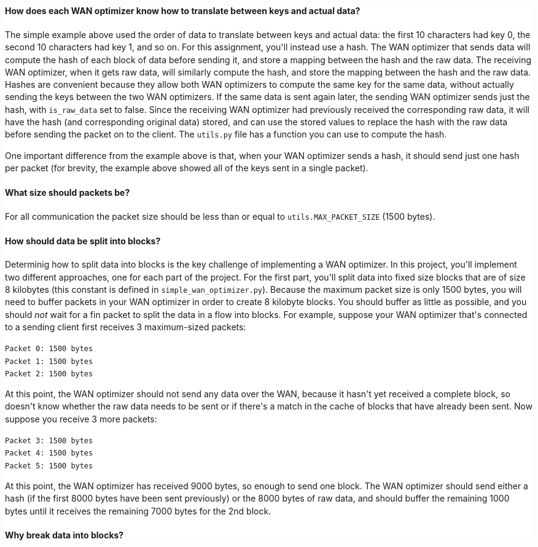 #### How does each WAN optimizer know how to translate between keys and actual data?

The simple example above used the order of data to translate between keys and actual data: the first 10 characters had key 0, the second 10 characters had key 1, and so on.  For this assignment, you'll instead use a hash.  The WAN optimizer that sends data will compute the hash of each block of data before sending it, and store a mapping between the hash and the raw data.  The receiving WAN optimizer, when it gets raw data, will similarly compute the hash, and store the mapping between the hash and the raw data.  Hashes are convenient because they allow both WAN optimizers to compute the same key for the same data, without actually sending the keys between the two WAN optimizers.  If the same data is sent again later, the sending WAN optimizer sends just the hash, with `is_raw_data` set to false.  Since the receiving WAN optimizer had previously received the corresponding raw data, it will have the hash (and corresponding original data) stored, and can use the stored values to replace the hash with the raw data before sending the packet on to the client. The `utils.py` file has a function you can use to compute the hash.

One important difference from the example above is that, when your WAN optimizer sends a hash, it should send just one hash per packet (for brevity, the example above showed all of the keys sent in a single packet).

#### What size should packets be?

For all communication the packet size should be less than or equal to `utils.MAX_PACKET_SIZE` (1500 bytes).



#### How should data be split into blocks?

Determinig how to split data into blocks is the key challenge of implementing a WAN optimizer.  In this project, you'll implement two different approaches, one for each part of the project.  For the first part, you'll split data into fixed size blocks that are of size 8 kilobytes (this constant is defined in `simple_wan_optimizer.py`).  Because the maximum packet size is only 1500 bytes, you will need to buffer packets in your WAN optimizer in order to create 8 kilobyte blocks.  You should buffer as little as possible, and you should *not* wait for a fin packet to split the data in a flow into blocks.  For example, suppose your WAN optimizer that's connected to a sending client first receives 3 maximum-sized packets:

    Packet 0: 1500 bytes
    Packet 1: 1500 bytes
    Packet 2: 1500 bytes
    
At this point, the WAN optimizer should not send any data over the WAN, because it hasn't yet received a complete block, so doesn't know whether the raw data needs to be sent or if there's a match in the cache of blocks that have already been sent.  Now suppose you receive 3 more packets:

    Packet 3: 1500 bytes
    Packet 4: 1500 bytes
    Packet 5: 1500 bytes
    
At this point, the WAN optimizer has received 9000 bytes, so enough to send one block.  The WAN optimizer should send either a hash (if the first 8000 bytes have been sent previously) or the 8000 bytes of raw data, and should buffer the remaining 1000 bytes until it receives the remaining 7000 bytes for the 2nd block.

#### Why break data into blocks?

